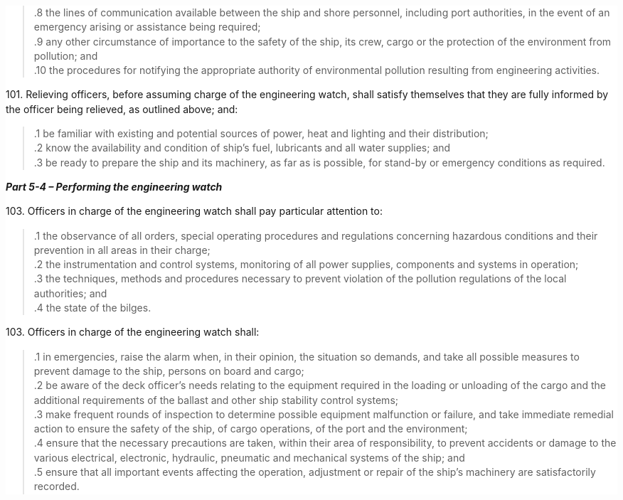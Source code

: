 > .8 the lines of communication available between the ship and shore personnel, including port authorities, in the event of an emergency arising or assistance being required;   
> .9 any other circumstance of importance to the safety of the ship, its crew, cargo or the protection of the environment from pollution; and   
> .10 the procedures for notifying the appropriate authority of environmental pollution resulting from engineering activities.

101\. Relieving officers, before assuming charge of the engineering watch, shall satisfy themselves that they are fully informed by the officer being relieved, as outlined above; and:

> .1 be familiar with existing and potential sources of power, heat and lighting and their distribution;   
> .2 know the availability and condition of ship’s fuel, lubricants and all water supplies; and   
> .3 be ready to prepare the ship and its machinery, as far as is possible, for stand-by or emergency conditions as required.

***Part 5-4 – Performing the engineering watch***

103\. Officers in charge of the engineering watch shall pay particular attention to:

> .1 the observance of all orders, special operating procedures and regulations concerning hazardous conditions and their prevention in all areas in their charge;   
> .2 the instrumentation and control systems, monitoring of all power supplies, components and systems in operation;   
> .3 the techniques, methods and procedures necessary to prevent violation of the pollution regulations of the local authorities; and   
> .4 the state of the bilges.

103\. Officers in charge of the engineering watch shall:

> .1 in emergencies, raise the alarm when, in their opinion, the situation so demands, and take all possible measures to prevent damage to the ship, persons on board and cargo;   
> .2 be aware of the deck officer’s needs relating to the equipment required in the loading or unloading of the cargo and the additional requirements of the ballast and other ship stability control systems;   
> .3 make frequent rounds of inspection to determine possible equipment malfunction or failure, and take immediate remedial action to ensure the safety of the ship, of cargo operations, of the port and the environment;   
> .4 ensure that the necessary precautions are taken, within their area of responsibility, to prevent accidents or damage to the various electrical, electronic, hydraulic, pneumatic and mechanical systems of the ship; and   
> .5 ensure that all important events affecting the operation, adjustment or repair of the ship’s machinery are satisfactorily recorded.
